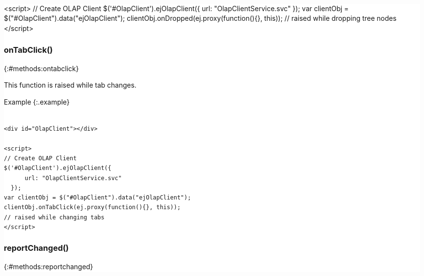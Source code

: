 &lt;script&gt;
// Create OLAP Client
$('#OlapClient').ejOlapClient({
      url: "OlapClientService.svc"
  });
var clientObj = $("#OlapClient").data("ejOlapClient");
clientObj.onDropped(ej.proxy(function(){}, this));
// raised while dropping tree nodes
&lt;/script&gt;</code>
</pre>






### onTabClick<span class="signature">()</span>
{:#methods:ontabclick}








This function is raised while tab changes.





Example
{:.example}

<pre class="prettyprint">
<code> 
&lt;div id="OlapClient"&gt;&lt;/div&gt; 
 
&lt;script&gt;
// Create OLAP Client
$('#OlapClient').ejOlapClient({
      url: "OlapClientService.svc"
  });
var clientObj = $("#OlapClient").data("ejOlapClient");
clientObj.onTabClick(ej.proxy(function(){}, this));
// raised while changing tabs
&lt;/script&gt;</code>
</pre>






### reportChanged<span class="signature">()</span>
{:#methods:reportchanged}







